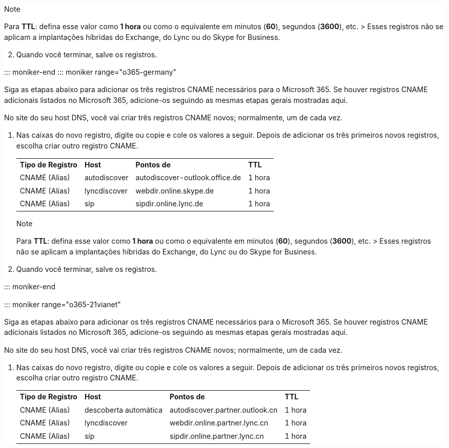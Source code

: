    > [!NOTE]
   > Para **TTL**: defina esse valor como **1 hora** ou como o equivalente em minutos (**60**), segundos (**3600**), etc. > Esses registros não se aplicam a implantações híbridas do Exchange, do Lync ou do Skype for Business. 
  
2. Quando você terminar, salve os registros.
    
::: moniker-end
::: moniker range="o365-germany"

Siga as etapas abaixo para adicionar os três registros CNAME necessários para o Microsoft 365. Se houver registros CNAME adicionais listados no Microsoft 365, adicione-os seguindo as mesmas etapas gerais mostradas aqui.
  
No site do seu host DNS, você vai criar três registros CNAME novos; normalmente, um de cada vez.
  
1. Nas caixas do novo registro, digite ou copie e cole os valores a seguir. Depois de adicionar os três primeiros novos registros, escolha criar outro registro CNAME.
    
    |||||
    |:-----|:-----|:-----|:-----|
    |**Tipo de Registro** <br/> |**Host** <br/> |**Pontos de** <br/> |**TTL** <br/> |
    |CNAME (Alias)  <br/> |autodiscover  <br/> |autodiscover-outlook.office.de  <br/> |1 hora  <br/> |
    |CNAME (Alias)  <br/> |lyncdiscover  <br/> |webdir.online.skype.de  <br/> |1 hora  <br/> |
    |CNAME (Alias)  <br/> |sip  <br/> |sipdir.online.lync.de  <br/> |1 hora  <br/> |
   
     > [!NOTE]
     > Para **TTL**: defina esse valor como **1 hora** ou como o equivalente em minutos (**60**), segundos (**3600**), etc. > Esses registros não se aplicam a implantações híbridas do Exchange, do Lync ou do Skype for Business. 
  
2. Quando você terminar, salve os registros.
    
::: moniker-end

::: moniker range="o365-21vianet"

Siga as etapas abaixo para adicionar os três registros CNAME necessários para o Microsoft 365. Se houver registros CNAME adicionais listados no Microsoft 365, adicione-os seguindo as mesmas etapas gerais mostradas aqui.
  
No site do seu host DNS, você vai criar três registros CNAME novos; normalmente, um de cada vez.
  
1. Nas caixas do novo registro, digite ou copie e cole os valores a seguir. Depois de adicionar os três primeiros novos registros, escolha criar outro registro CNAME.
    
    |||||
    |:-----|:-----|:-----|:-----|
    |**Tipo de Registro** <br/> |**Host** <br/> |**Pontos de** <br/> |**TTL** <br/> |
    |CNAME (Alias)  <br/> |descoberta automática  <br/> |autodiscover.partner.outlook.cn  <br/> |1 hora  <br/> |
    |CNAME (Alias)  <br/> |lyncdiscover  <br/> |webdir.online.partner.lync.cn  <br/> |1 hora  <br/> |
    |CNAME (Alias)  <br/> |sip  <br/> |sipdir.online.partner.lync.cn  <br/> |1 hora  <br/> |
   